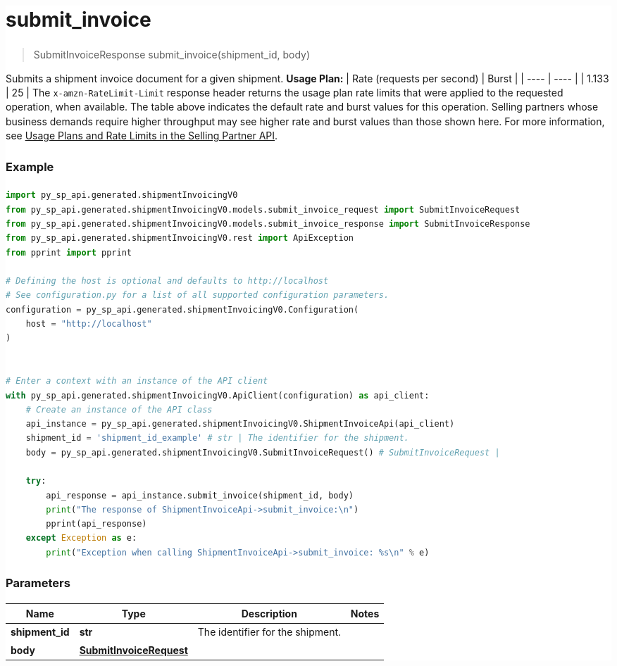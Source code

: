# **submit_invoice**
> SubmitInvoiceResponse submit_invoice(shipment_id, body)



Submits a shipment invoice document for a given shipment.  **Usage Plan:**  | Rate (requests per second) | Burst | | ---- | ---- | | 1.133 | 25 |  The `x-amzn-RateLimit-Limit` response header returns the usage plan rate limits that were applied to the requested operation, when available. The table above indicates the default rate and burst values for this operation. Selling partners whose business demands require higher throughput may see higher rate and burst values than those shown here. For more information, see [Usage Plans and Rate Limits in the Selling Partner API](doc:usage-plans-and-rate-limits-in-the-sp-api).

### Example


```python
import py_sp_api.generated.shipmentInvoicingV0
from py_sp_api.generated.shipmentInvoicingV0.models.submit_invoice_request import SubmitInvoiceRequest
from py_sp_api.generated.shipmentInvoicingV0.models.submit_invoice_response import SubmitInvoiceResponse
from py_sp_api.generated.shipmentInvoicingV0.rest import ApiException
from pprint import pprint

# Defining the host is optional and defaults to http://localhost
# See configuration.py for a list of all supported configuration parameters.
configuration = py_sp_api.generated.shipmentInvoicingV0.Configuration(
    host = "http://localhost"
)


# Enter a context with an instance of the API client
with py_sp_api.generated.shipmentInvoicingV0.ApiClient(configuration) as api_client:
    # Create an instance of the API class
    api_instance = py_sp_api.generated.shipmentInvoicingV0.ShipmentInvoiceApi(api_client)
    shipment_id = 'shipment_id_example' # str | The identifier for the shipment.
    body = py_sp_api.generated.shipmentInvoicingV0.SubmitInvoiceRequest() # SubmitInvoiceRequest | 

    try:
        api_response = api_instance.submit_invoice(shipment_id, body)
        print("The response of ShipmentInvoiceApi->submit_invoice:\n")
        pprint(api_response)
    except Exception as e:
        print("Exception when calling ShipmentInvoiceApi->submit_invoice: %s\n" % e)
```



### Parameters


Name | Type | Description  | Notes
------------- | ------------- | ------------- | -------------
 **shipment_id** | **str**| The identifier for the shipment. | 
 **body** | [**SubmitInvoiceRequest**](SubmitInvoiceRequest.md)|  | 
